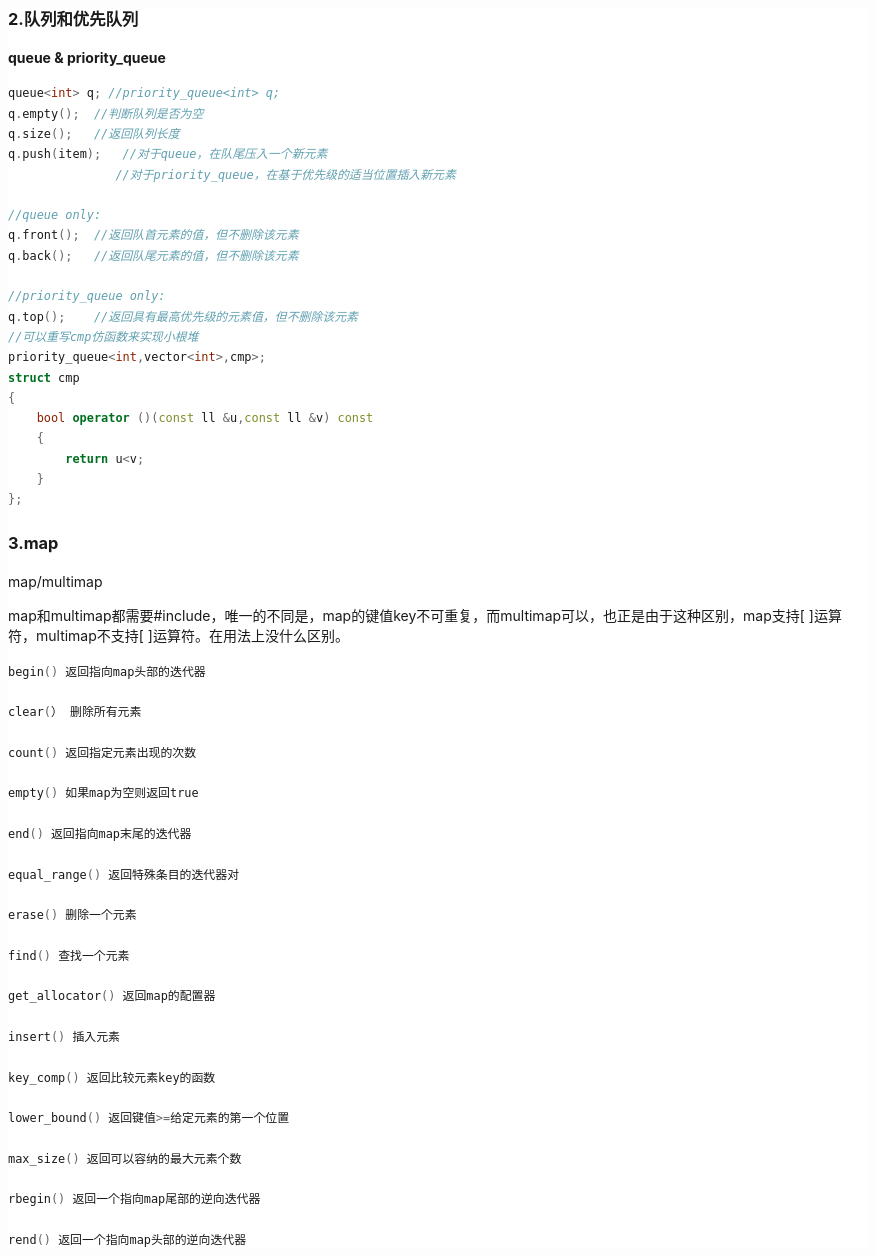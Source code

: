 ### 2.队列和优先队列

**queue & priority_queue**

```cpp
queue<int> q; //priority_queue<int> q;
q.empty();  //判断队列是否为空
q.size();   //返回队列长度
q.push(item);   //对于queue，在队尾压入一个新元素
               //对于priority_queue，在基于优先级的适当位置插入新元素
 
//queue only:
q.front();  //返回队首元素的值，但不删除该元素
q.back();   //返回队尾元素的值，但不删除该元素
 
//priority_queue only:
q.top();    //返回具有最高优先级的元素值，但不删除该元素
//可以重写cmp仿函数来实现小根堆
priority_queue<int,vector<int>,cmp>;
struct cmp
{
    bool operator ()(const ll &u,const ll &v) const
    {
        return u<v;
    }
};
```

### 3.map

 map/multimap

map和multimap都需要#include<map>，唯一的不同是，map的键值key不可重复，而multimap可以，也正是由于这种区别，map支持[ ]运算符，multimap不支持[ ]运算符。在用法上没什么区别。

```cpp
begin() 返回指向map头部的迭代器

clear(） 删除所有元素

count() 返回指定元素出现的次数

empty() 如果map为空则返回true

end() 返回指向map末尾的迭代器

equal_range() 返回特殊条目的迭代器对

erase() 删除一个元素

find() 查找一个元素

get_allocator() 返回map的配置器

insert() 插入元素

key_comp() 返回比较元素key的函数

lower_bound() 返回键值>=给定元素的第一个位置

max_size() 返回可以容纳的最大元素个数

rbegin() 返回一个指向map尾部的逆向迭代器

rend() 返回一个指向map头部的逆向迭代器
```